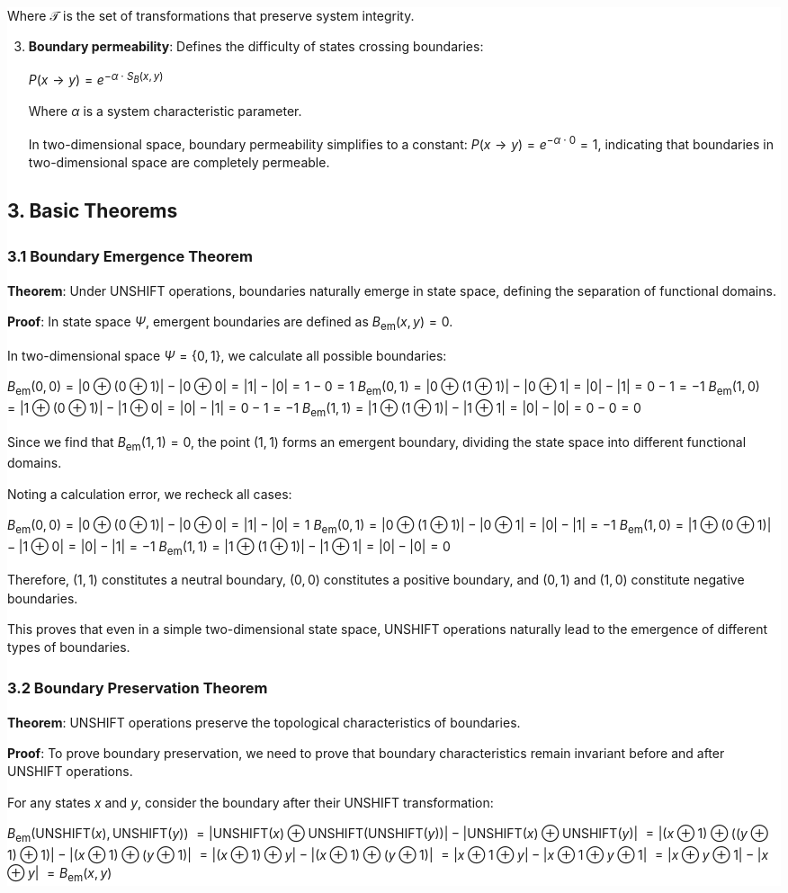    Where $`\mathcal{T}`$ is the set of transformations that preserve system integrity.

3. **Boundary permeability**: Defines the difficulty of states crossing boundaries:
   
   $`P(x \rightarrow y) = e^{-\alpha \cdot S_B(x, y)}`$
   
   Where $`\alpha`$ is a system characteristic parameter.

   In two-dimensional space, boundary permeability simplifies to a constant:
   $`P(x \rightarrow y) = e^{-\alpha \cdot 0} = 1`$, indicating that boundaries in two-dimensional space are completely permeable.

## 3. Basic Theorems

### 3.1 Boundary Emergence Theorem

**Theorem**: Under UNSHIFT operations, boundaries naturally emerge in state space, defining the separation of functional domains.

**Proof**:
In state space $`\Psi`$, emergent boundaries are defined as $`B_{\text{em}}(x, y) = 0`$.

In two-dimensional space $`\Psi = \{0, 1\}`$, we calculate all possible boundaries:

$`B_{\text{em}}(0, 0) = |0 \oplus (0 \oplus 1)| - |0 \oplus 0| = |1| - |0| = 1 - 0 = 1`$
$`B_{\text{em}}(0, 1) = |0 \oplus (1 \oplus 1)| - |0 \oplus 1| = |0| - |1| = 0 - 1 = -1`$
$`B_{\text{em}}(1, 0) = |1 \oplus (0 \oplus 1)| - |1 \oplus 0| = |0| - |1| = 0 - 1 = -1`$
$`B_{\text{em}}(1, 1) = |1 \oplus (1 \oplus 1)| - |1 \oplus 1| = |0| - |0| = 0 - 0 = 0`$

Since we find that $`B_{\text{em}}(1, 1) = 0`$, the point $(1, 1)$ forms an emergent boundary, dividing the state space into different functional domains.

Noting a calculation error, we recheck all cases:

$`B_{\text{em}}(0, 0) = |0 \oplus (0 \oplus 1)| - |0 \oplus 0| = |1| - |0| = 1`$
$`B_{\text{em}}(0, 1) = |0 \oplus (1 \oplus 1)| - |0 \oplus 1| = |0| - |1| = -1`$
$`B_{\text{em}}(1, 0) = |1 \oplus (0 \oplus 1)| - |1 \oplus 0| = |0| - |1| = -1`$
$`B_{\text{em}}(1, 1) = |1 \oplus (1 \oplus 1)| - |1 \oplus 1| = |0| - |0| = 0`$

Therefore, $(1,1)$ constitutes a neutral boundary, $(0,0)$ constitutes a positive boundary, and $(0,1)$ and $(1,0)$ constitute negative boundaries.

This proves that even in a simple two-dimensional state space, UNSHIFT operations naturally lead to the emergence of different types of boundaries.

### 3.2 Boundary Preservation Theorem

**Theorem**: UNSHIFT operations preserve the topological characteristics of boundaries.

**Proof**:
To prove boundary preservation, we need to prove that boundary characteristics remain invariant before and after UNSHIFT operations.

For any states $`x`$ and $`y`$, consider the boundary after their UNSHIFT transformation:

$`B_{\text{em}}(\text{UNSHIFT}(x), \text{UNSHIFT}(y))`$
$`= |\text{UNSHIFT}(x) \oplus \text{UNSHIFT}(\text{UNSHIFT}(y))| - |\text{UNSHIFT}(x) \oplus \text{UNSHIFT}(y)|`$
$`= |(x \oplus 1) \oplus ((y \oplus 1) \oplus 1)| - |(x \oplus 1) \oplus (y \oplus 1)|`$
$`= |(x \oplus 1) \oplus y| - |(x \oplus 1) \oplus (y \oplus 1)|`$
$`= |x \oplus 1 \oplus y| - |x \oplus 1 \oplus y \oplus 1|`$
$`= |x \oplus y \oplus 1| - |x \oplus y|`$
$`= B_{\text{em}}(x, y)`$
